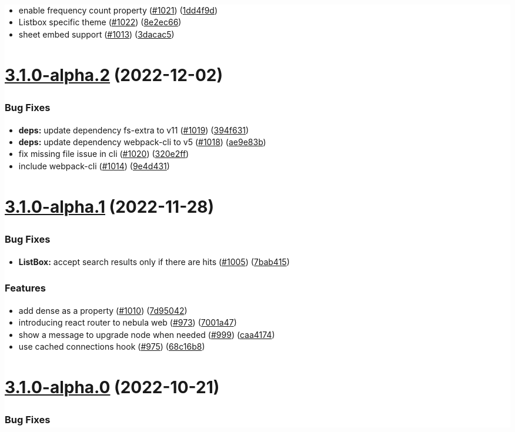 - enable frequency count property ([#1021](https://github.com/qlik-oss/nebula.js/issues/1021)) ([1dd4f9d](https://github.com/qlik-oss/nebula.js/commit/1dd4f9d293bef928d5bcea38c2035ec192ef1a11))
- Listbox specific theme ([#1022](https://github.com/qlik-oss/nebula.js/issues/1022)) ([8e2ec66](https://github.com/qlik-oss/nebula.js/commit/8e2ec6682672207359ba80cf434a35110ef27a2f))
- sheet embed support ([#1013](https://github.com/qlik-oss/nebula.js/issues/1013)) ([3dacac5](https://github.com/qlik-oss/nebula.js/commit/3dacac587b4dfa6c3196683a416357ba8dc6a88e))

# [3.1.0-alpha.2](https://github.com/qlik-oss/nebula.js/compare/v3.1.0-alpha.1...v3.1.0-alpha.2) (2022-12-02)

### Bug Fixes

- **deps:** update dependency fs-extra to v11 ([#1019](https://github.com/qlik-oss/nebula.js/issues/1019)) ([394f631](https://github.com/qlik-oss/nebula.js/commit/394f6312013596d1556f5195db812e632a6408b1))
- **deps:** update dependency webpack-cli to v5 ([#1018](https://github.com/qlik-oss/nebula.js/issues/1018)) ([ae9e83b](https://github.com/qlik-oss/nebula.js/commit/ae9e83bbb73202374e986eb98bc1d48ff1aff35e))
- fix missing file issue in cli ([#1020](https://github.com/qlik-oss/nebula.js/issues/1020)) ([320e2ff](https://github.com/qlik-oss/nebula.js/commit/320e2ff380189d8336cafd0eb66857e661f7e50d))
- include webpack-cli ([#1014](https://github.com/qlik-oss/nebula.js/issues/1014)) ([9e4d431](https://github.com/qlik-oss/nebula.js/commit/9e4d4315ab1ea964d0b6c111351e8e336d3ad23e))

# [3.1.0-alpha.1](https://github.com/qlik-oss/nebula.js/compare/v3.1.0-alpha.0...v3.1.0-alpha.1) (2022-11-28)

### Bug Fixes

- **ListBox:** accept search results only if there are hits ([#1005](https://github.com/qlik-oss/nebula.js/issues/1005)) ([7bab415](https://github.com/qlik-oss/nebula.js/commit/7bab41537b0e481823ee1c8d46e0ef9943b4227e))

### Features

- add dense as a property ([#1010](https://github.com/qlik-oss/nebula.js/issues/1010)) ([7d95042](https://github.com/qlik-oss/nebula.js/commit/7d95042a1d46ff5ccf51326f126f7574f26b94ac))
- introducing react router to nebula web ([#973](https://github.com/qlik-oss/nebula.js/issues/973)) ([7001a47](https://github.com/qlik-oss/nebula.js/commit/7001a47232591e4549786785dace6dde19bca9bb))
- show a message to upgrade node when needed ([#999](https://github.com/qlik-oss/nebula.js/issues/999)) ([caa4174](https://github.com/qlik-oss/nebula.js/commit/caa417464eb393ada1e2cea066719a1ccf41e5cb))
- use cached connections hook ([#975](https://github.com/qlik-oss/nebula.js/issues/975)) ([68c16b8](https://github.com/qlik-oss/nebula.js/commit/68c16b826411719a5610dd0c9b945d0b29a6b436))

# [3.1.0-alpha.0](https://github.com/qlik-oss/nebula.js/compare/v3.0.4...v3.1.0-alpha.0) (2022-10-21)

### Bug Fixes
